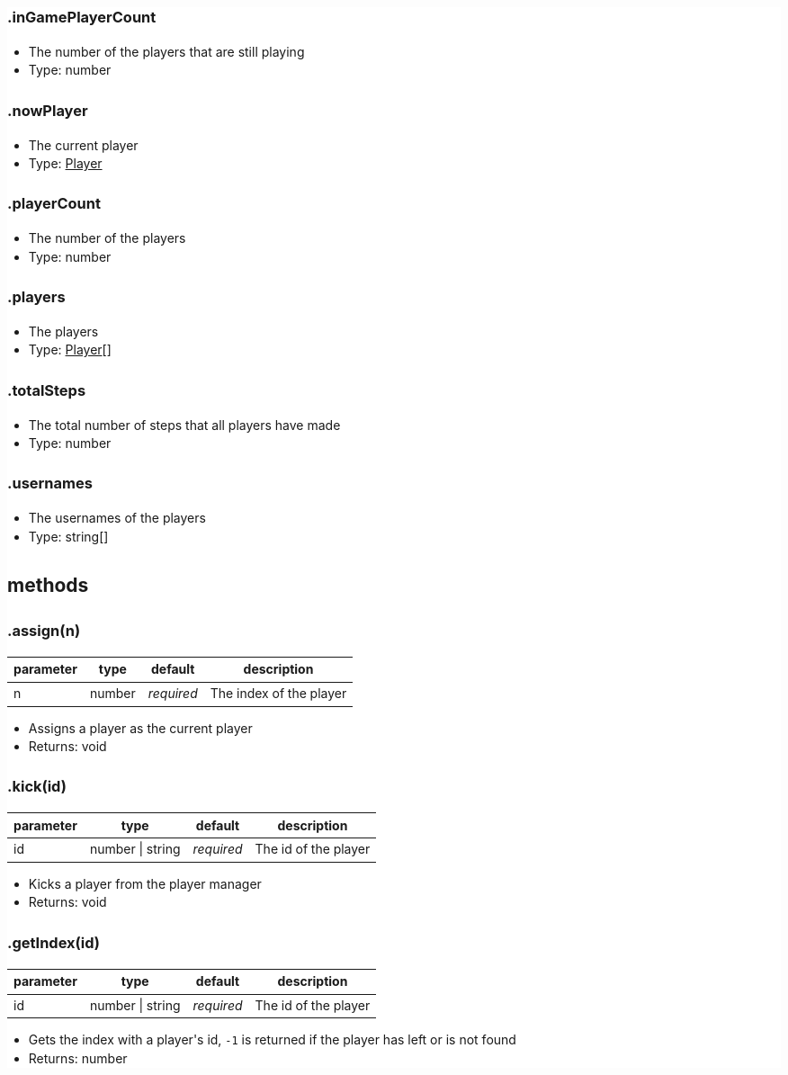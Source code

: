 ### .inGamePlayerCount
- The number of the players that are still playing
- Type: number

### .nowPlayer
- The current player
- Type: [Player](#Player)

### .playerCount
- The number of the players
- Type: number

### .players
- The players
- Type: [Player](#Player)[]

### .totalSteps
- The total number of steps that all players have made
- Type: number

### .usernames
- The usernames of the players
- Type: string[]

## methods
### .assign(n)
| parameter | type   | default    | description             |
|-----------|--------|------------|-------------------------|
| n         | number | *required* | The index of the player |
- Assigns a player as the current player
- Returns: void

### .kick(id)
| parameter | type             | default    | description          |
|-----------|------------------|------------|----------------------|
| id        | number \| string | *required* | The id of the player |
- Kicks a player from the player manager
- Returns: void

### .getIndex(id)
| parameter | type             | default    | description          |
|-----------|------------------|------------|----------------------|
| id        | number \| string | *required* | The id of the player |
- Gets the index with a player's id, `-1` is returned if the player has left or is not found
- Returns: number
